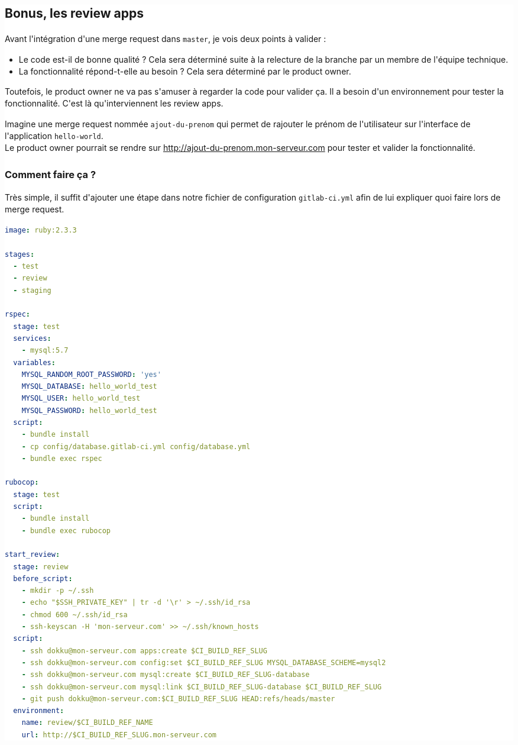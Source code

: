 ## Bonus, les review apps

Avant l'intégration d'une merge request dans `master`, je vois deux points à valider :

* Le code est-il de bonne qualité ? Cela sera déterminé suite à la relecture de la branche par un membre de l'équipe technique.
* La fonctionnalité répond-t-elle au besoin ? Cela sera déterminé par le product owner.

Toutefois, le product owner ne va pas s'amuser à regarder la code pour valider ça. Il a besoin d'un environnement pour tester la fonctionnalité. C'est là qu'interviennent les review apps.

Imagine une merge request nommée `ajout-du-prenom` qui permet de rajouter le prénom de l'utilisateur sur l'interface de l'application `hello-world`.  
Le product owner pourrait se rendre sur http://ajout-du-prenom.mon-serveur.com pour tester et valider la fonctionnalité.

### Comment faire ça ?

Très simple, il suffit d'ajouter une étape dans notre fichier de configuration `gitlab-ci.yml` afin de lui expliquer quoi faire lors de merge request.

```yml
image: ruby:2.3.3

stages:
  - test
  - review
  - staging

rspec:
  stage: test
  services:
    - mysql:5.7
  variables:
    MYSQL_RANDOM_ROOT_PASSWORD: 'yes'
    MYSQL_DATABASE: hello_world_test
    MYSQL_USER: hello_world_test
    MYSQL_PASSWORD: hello_world_test
  script:
    - bundle install
    - cp config/database.gitlab-ci.yml config/database.yml
    - bundle exec rspec

rubocop:
  stage: test
  script:
    - bundle install
    - bundle exec rubocop

start_review:
  stage: review
  before_script:
    - mkdir -p ~/.ssh
    - echo "$SSH_PRIVATE_KEY" | tr -d '\r' > ~/.ssh/id_rsa
    - chmod 600 ~/.ssh/id_rsa
    - ssh-keyscan -H 'mon-serveur.com' >> ~/.ssh/known_hosts
  script:
    - ssh dokku@mon-serveur.com apps:create $CI_BUILD_REF_SLUG
    - ssh dokku@mon-serveur.com config:set $CI_BUILD_REF_SLUG MYSQL_DATABASE_SCHEME=mysql2
    - ssh dokku@mon-serveur.com mysql:create $CI_BUILD_REF_SLUG-database
    - ssh dokku@mon-serveur.com mysql:link $CI_BUILD_REF_SLUG-database $CI_BUILD_REF_SLUG
    - git push dokku@mon-serveur.com:$CI_BUILD_REF_SLUG HEAD:refs/heads/master
  environment:
    name: review/$CI_BUILD_REF_NAME
    url: http://$CI_BUILD_REF_SLUG.mon-serveur.com
```